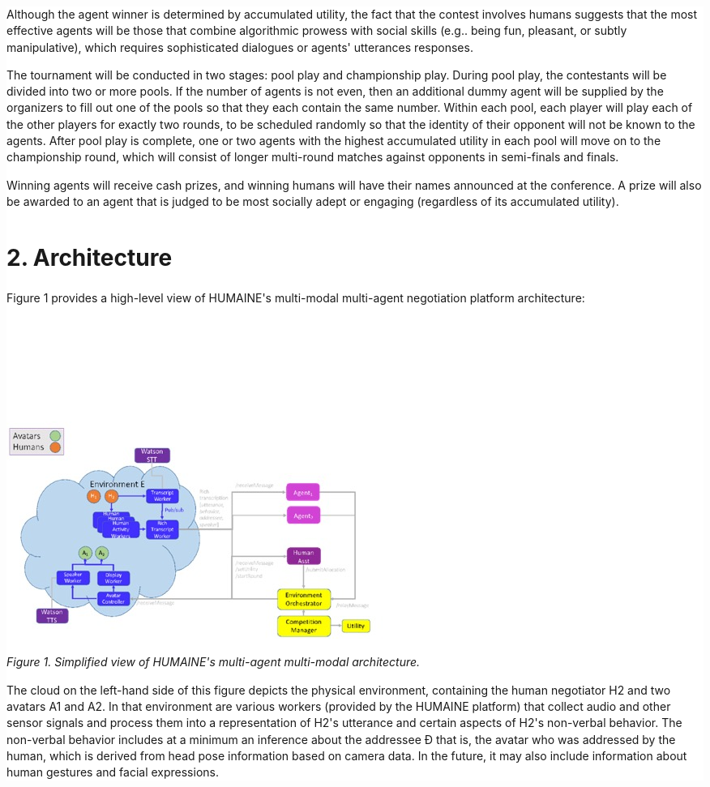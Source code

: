 Although the agent winner is determined by accumulated utility, the fact that the contest involves humans suggests that the most effective agents will be those that combine algorithmic prowess with social skills (e.g.. being fun, pleasant, or subtly manipulative), which requires sophisticated dialogues or agents&#39; utterances responses.

The tournament will be conducted in two stages: pool play and championship play. During pool play, the contestants will be divided into two or more pools. If the number of agents is not even, then an additional dummy agent will be supplied by the organizers to fill out one of the pools so that they each contain the same number. Within each pool, each player will play each of the other players for exactly two rounds, to be scheduled randomly so that the identity of their opponent will not be known to the agents. After pool play is complete, one or two agents with the highest accumulated utility in each pool will move on to the championship round, which will consist of longer multi-round matches against opponents in semi-finals and finals.

Winning agents will receive cash prizes, and winning humans will have their names announced at the conference. A prize will also be awarded to an agent that is judged to be most socially adept or engaging (regardless of its accumulated utility).

# 2. Architecture

Figure 1 provides a high-level view of HUMAINE&#39;s multi-modal multi-agent negotiation platform architecture:

 ![Fig1](Fig1.jpg)
 
_Figure 1. Simplified view of HUMAINE&#39;s multi-agent multi-modal architecture._

The cloud on the left-hand side of this figure depicts the physical environment, containing the human negotiator H2 and two avatars A1 and A2. In that environment are various workers (provided by the HUMAINE platform) that collect audio and other sensor signals and process them into a representation of H2&#39;s utterance and certain aspects of H2&#39;s non-verbal behavior. The non-verbal behavior includes at a minimum an inference about the addressee Ð that is, the avatar who was addressed by the human, which is derived from head pose information based on camera data. In the future, it may also include information about human gestures and facial expressions.
